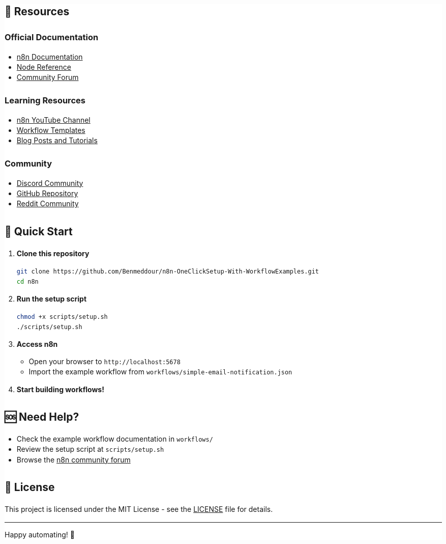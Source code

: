 ## 📖 Resources

### Official Documentation

- [n8n Documentation](https://docs.n8n.io/)
- [Node Reference](https://docs.n8n.io/integrations/)
- [Community Forum](https://community.n8n.io/)

### Learning Resources

- [n8n YouTube Channel](https://www.youtube.com/c/n8nio)
- [Workflow Templates](https://n8n.io/workflows/)
- [Blog Posts and Tutorials](https://n8n.io/blog/)

### Community

- [Discord Community](https://discord.gg/n8n)
- [GitHub Repository](https://github.com/n8n-io/n8n)
- [Reddit Community](https://www.reddit.com/r/n8n/)

## 🚀 Quick Start

1. **Clone this repository**

   ```bash
   git clone https://github.com/Benmeddour/n8n-OneClickSetup-With-WorkflowExamples.git
   cd n8n
   ```

2. **Run the setup script**

   ```bash
   chmod +x scripts/setup.sh
   ./scripts/setup.sh
   ```

3. **Access n8n**

   - Open your browser to `http://localhost:5678`
   - Import the example workflow from `workflows/simple-email-notification.json`

4. **Start building workflows!**

## 🆘 Need Help?

- Check the example workflow documentation in `workflows/`
- Review the setup script at `scripts/setup.sh`
- Browse the [n8n community forum](https://community.n8n.io/)

## 📄 License

This project is licensed under the MIT License - see the [LICENSE](LICENSE) file for details.

---

Happy automating! 🎉
